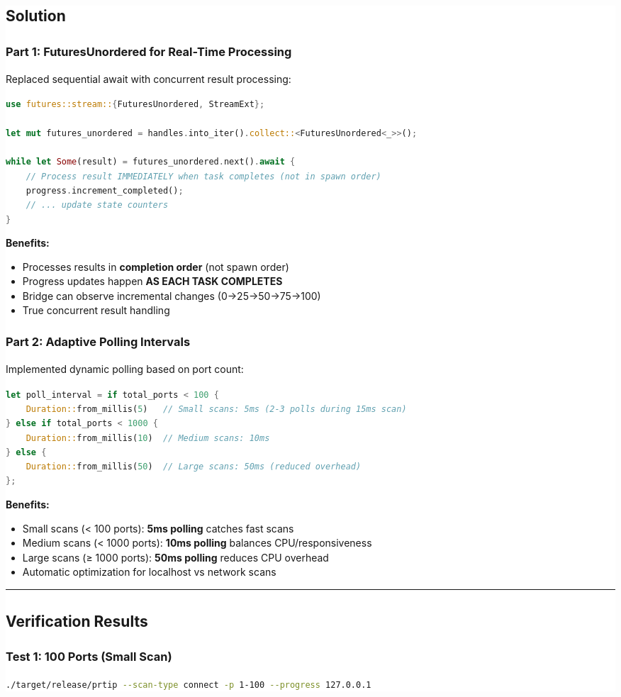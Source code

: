 
## Solution

### Part 1: FuturesUnordered for Real-Time Processing

Replaced sequential await with concurrent result processing:

```rust
use futures::stream::{FuturesUnordered, StreamExt};

let mut futures_unordered = handles.into_iter().collect::<FuturesUnordered<_>>();

while let Some(result) = futures_unordered.next().await {
    // Process result IMMEDIATELY when task completes (not in spawn order)
    progress.increment_completed();
    // ... update state counters
}
```

**Benefits:**
- Processes results in **completion order** (not spawn order)
- Progress updates happen **AS EACH TASK COMPLETES**
- Bridge can observe incremental changes (0→25→50→75→100)
- True concurrent result handling

### Part 2: Adaptive Polling Intervals

Implemented dynamic polling based on port count:

```rust
let poll_interval = if total_ports < 100 {
    Duration::from_millis(5)   // Small scans: 5ms (2-3 polls during 15ms scan)
} else if total_ports < 1000 {
    Duration::from_millis(10)  // Medium scans: 10ms
} else {
    Duration::from_millis(50)  // Large scans: 50ms (reduced overhead)
};
```

**Benefits:**
- Small scans (< 100 ports): **5ms polling** catches fast scans
- Medium scans (< 1000 ports): **10ms polling** balances CPU/responsiveness
- Large scans (≥ 1000 ports): **50ms polling** reduces CPU overhead
- Automatic optimization for localhost vs network scans

---

## Verification Results

### Test 1: 100 Ports (Small Scan)
```bash
./target/release/prtip --scan-type connect -p 1-100 --progress 127.0.0.1
```

